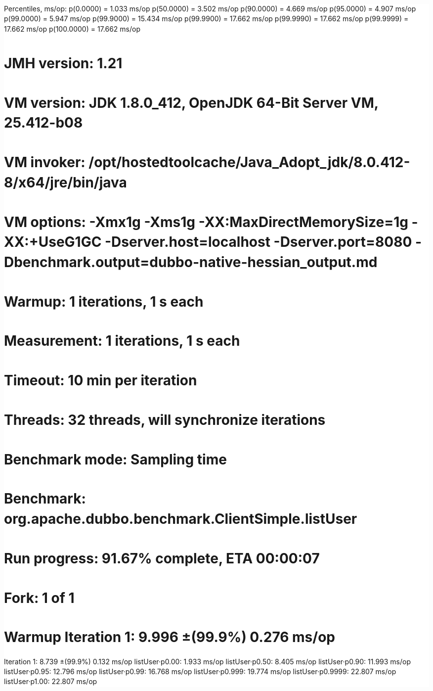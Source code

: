   Percentiles, ms/op:
      p(0.0000) =      1.033 ms/op
     p(50.0000) =      3.502 ms/op
     p(90.0000) =      4.669 ms/op
     p(95.0000) =      4.907 ms/op
     p(99.0000) =      5.947 ms/op
     p(99.9000) =     15.434 ms/op
     p(99.9900) =     17.662 ms/op
     p(99.9990) =     17.662 ms/op
     p(99.9999) =     17.662 ms/op
    p(100.0000) =     17.662 ms/op


# JMH version: 1.21
# VM version: JDK 1.8.0_412, OpenJDK 64-Bit Server VM, 25.412-b08
# VM invoker: /opt/hostedtoolcache/Java_Adopt_jdk/8.0.412-8/x64/jre/bin/java
# VM options: -Xmx1g -Xms1g -XX:MaxDirectMemorySize=1g -XX:+UseG1GC -Dserver.host=localhost -Dserver.port=8080 -Dbenchmark.output=dubbo-native-hessian_output.md
# Warmup: 1 iterations, 1 s each
# Measurement: 1 iterations, 1 s each
# Timeout: 10 min per iteration
# Threads: 32 threads, will synchronize iterations
# Benchmark mode: Sampling time
# Benchmark: org.apache.dubbo.benchmark.ClientSimple.listUser

# Run progress: 91.67% complete, ETA 00:00:07
# Fork: 1 of 1
# Warmup Iteration   1: 9.996 ±(99.9%) 0.276 ms/op
Iteration   1: 8.739 ±(99.9%) 0.132 ms/op
                 listUser·p0.00:   1.933 ms/op
                 listUser·p0.50:   8.405 ms/op
                 listUser·p0.90:   11.993 ms/op
                 listUser·p0.95:   12.796 ms/op
                 listUser·p0.99:   16.768 ms/op
                 listUser·p0.999:  19.774 ms/op
                 listUser·p0.9999: 22.807 ms/op
                 listUser·p1.00:   22.807 ms/op
